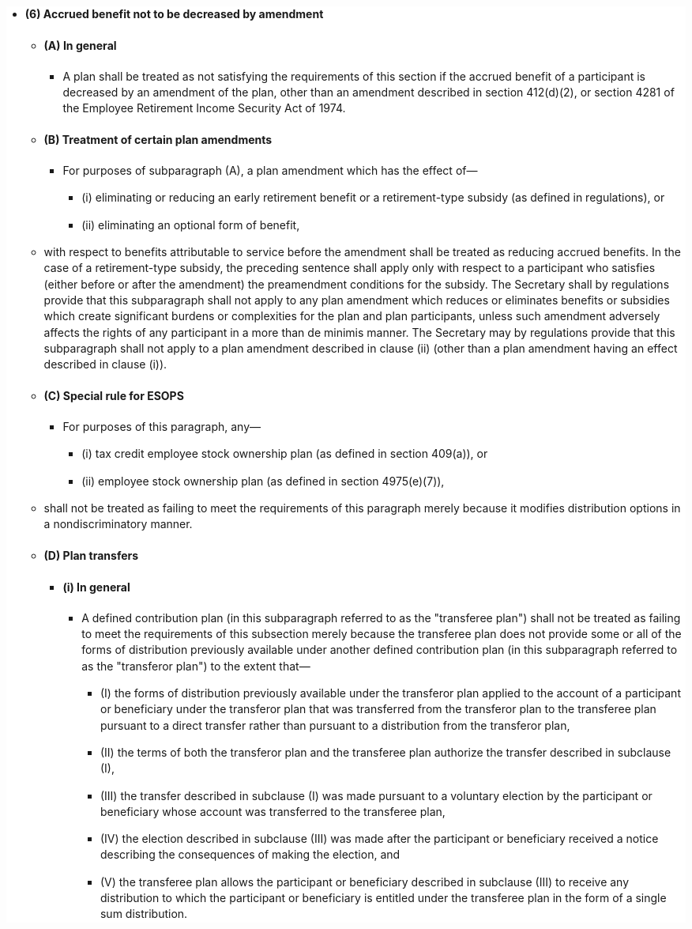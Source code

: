 * #### (6) Accrued benefit not to be decreased by amendment
  * #### (A) In general
    * A plan shall be treated as not satisfying the requirements of this section if the accrued benefit of a participant is decreased by an amendment of the plan, other than an amendment described in section 412(d)(2), or section 4281 of the Employee Retirement Income Security Act of 1974.

  * #### (B) Treatment of certain plan amendments
    * For purposes of subparagraph (A), a plan amendment which has the effect of—

      * (i) eliminating or reducing an early retirement benefit or a retirement-type subsidy (as defined in regulations), or

      * (ii) eliminating an optional form of benefit,


  * with respect to benefits attributable to service before the amendment shall be treated as reducing accrued benefits. In the case of a retirement-type subsidy, the preceding sentence shall apply only with respect to a participant who satisfies (either before or after the amendment) the preamendment conditions for the subsidy. The Secretary shall by regulations provide that this subparagraph shall not apply to any plan amendment which reduces or eliminates benefits or subsidies which create significant burdens or complexities for the plan and plan participants, unless such amendment adversely affects the rights of any participant in a more than de minimis manner. The Secretary may by regulations provide that this subparagraph shall not apply to a plan amendment described in clause (ii) (other than a plan amendment having an effect described in clause (i)).

  * #### (C) Special rule for ESOPS
    * For purposes of this paragraph, any—

      * (i) tax credit employee stock ownership plan (as defined in section 409(a)), or

      * (ii) employee stock ownership plan (as defined in section 4975(e)(7)),


  * shall not be treated as failing to meet the requirements of this paragraph merely because it modifies distribution options in a nondiscriminatory manner.

  * #### (D) Plan transfers
    * #### (i) In general
      * A defined contribution plan (in this subparagraph referred to as the "transferee plan") shall not be treated as failing to meet the requirements of this subsection merely because the transferee plan does not provide some or all of the forms of distribution previously available under another defined contribution plan (in this subparagraph referred to as the "transferor plan") to the extent that—

        * (I) the forms of distribution previously available under the transferor plan applied to the account of a participant or beneficiary under the transferor plan that was transferred from the transferor plan to the transferee plan pursuant to a direct transfer rather than pursuant to a distribution from the transferor plan,

        * (II) the terms of both the transferor plan and the transferee plan authorize the transfer described in subclause (I),

        * (III) the transfer described in subclause (I) was made pursuant to a voluntary election by the participant or beneficiary whose account was transferred to the transferee plan,

        * (IV) the election described in subclause (III) was made after the participant or beneficiary received a notice describing the consequences of making the election, and

        * (V) the transferee plan allows the participant or beneficiary described in subclause (III) to receive any distribution to which the participant or beneficiary is entitled under the transferee plan in the form of a single sum distribution.
